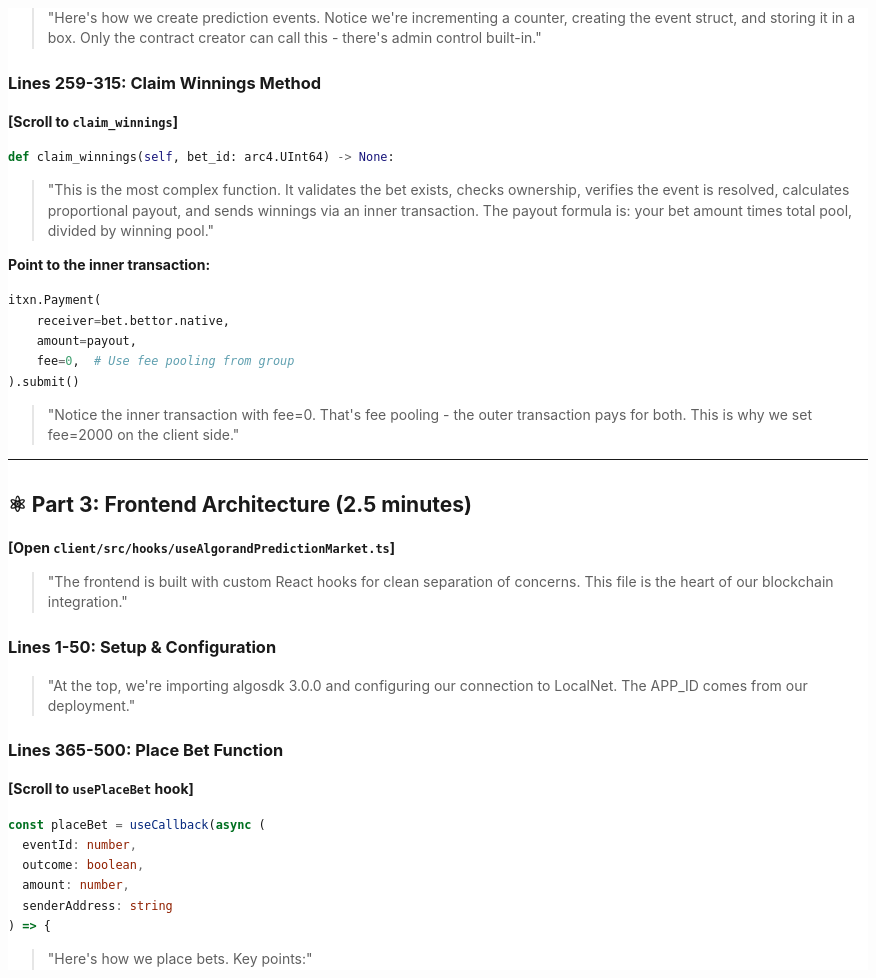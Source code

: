 > "Here's how we create prediction events. Notice we're incrementing a counter, creating the event struct, and storing it in a box. Only the contract creator can call this - there's admin control built-in."

### Lines 259-315: Claim Winnings Method

**[Scroll to `claim_winnings`]**

```python
def claim_winnings(self, bet_id: arc4.UInt64) -> None:
```

> "This is the most complex function. It validates the bet exists, checks ownership, verifies the event is resolved, calculates proportional payout, and sends winnings via an inner transaction. The payout formula is: your bet amount times total pool, divided by winning pool."

**Point to the inner transaction:**

```python
itxn.Payment(
    receiver=bet.bettor.native,
    amount=payout,
    fee=0,  # Use fee pooling from group
).submit()
```

> "Notice the inner transaction with fee=0. That's fee pooling - the outer transaction pays for both. This is why we set fee=2000 on the client side."

---

## ⚛️ Part 3: Frontend Architecture (2.5 minutes)

**[Open `client/src/hooks/useAlgorandPredictionMarket.ts`]**

> "The frontend is built with custom React hooks for clean separation of concerns. This file is the heart of our blockchain integration."

### Lines 1-50: Setup & Configuration

> "At the top, we're importing algosdk 3.0.0 and configuring our connection to LocalNet. The APP_ID comes from our deployment."

### Lines 365-500: Place Bet Function

**[Scroll to `usePlaceBet` hook]**

```typescript
const placeBet = useCallback(async (
  eventId: number,
  outcome: boolean,
  amount: number,
  senderAddress: string
) => {
```

> "Here's how we place bets. Key points:"
